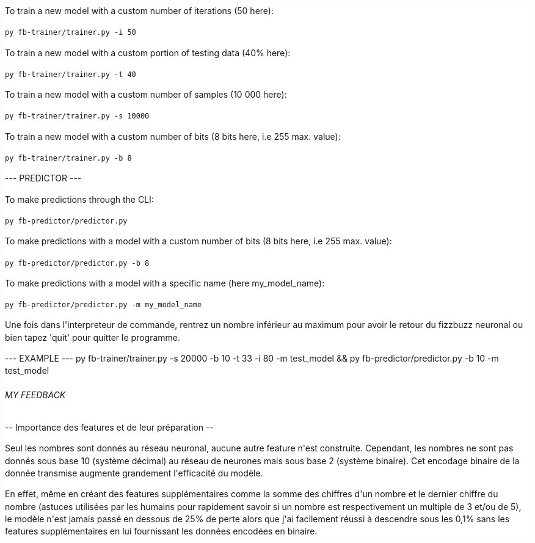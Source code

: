 To train a new model with a custom number of iterations (50 here):
```
py fb-trainer/trainer.py -i 50
```

To train a new model with a custom portion of testing data (40% here):
```
py fb-trainer/trainer.py -t 40
```

To train a new model with a custom number of samples (10 000 here):
```
py fb-trainer/trainer.py -s 10000
```

To train a new model with a custom number of bits (8 bits here, i.e 255 max. value):
```
py fb-trainer/trainer.py -b 8
```

--- PREDICTOR ---

To make predictions through the CLI:
```
py fb-predictor/predictor.py
```

To make predictions with a model with a custom number of bits (8 bits here, i.e 255 max. value):
```
py fb-predictor/predictor.py -b 8
```

To make predictions with a model with a specific name (here my_model_name):
```
py fb-predictor/predictor.py -m my_model_name
```

Une fois dans l'interpreteur de commande, rentrez un nombre inférieur au maximum pour avoir le retour du fizzbuzz neuronal ou bien tapez 'quit' pour quitter le programme.

--- EXAMPLE ---
py fb-trainer/trainer.py -s 20000 -b 10 -t 33 -i 80 -m test_model && py fb-predictor/predictor.py -b 10 -m test_model


###### MY FEEDBACK ######

-- Importance des features et de leur préparation --

Seul les nombres sont donnés au réseau neuronal, aucune autre feature n'est construite. Cependant, les nombres ne sont pas donnés sous base 10 (système décimal) au réseau de neurones mais sous base 2 (système binaire). Cet encodage binaire de la donnée transmise augmente grandement l'efficacité du modèle. 

En effet, même en créant des features supplémentaires comme la somme des chiffres d'un nombre et le dernier chiffre du nombre (astuces utilisées par les humains pour rapidement savoir si un nombre est respectivement un multiple de 3 et/ou de 5), le modèle n'est jamais passé en dessous de 25% de perte alors que j'ai facilement réussi à descendre sous les 0,1% sans les features supplémentaires en lui fournissant les données encodées en binaire.
